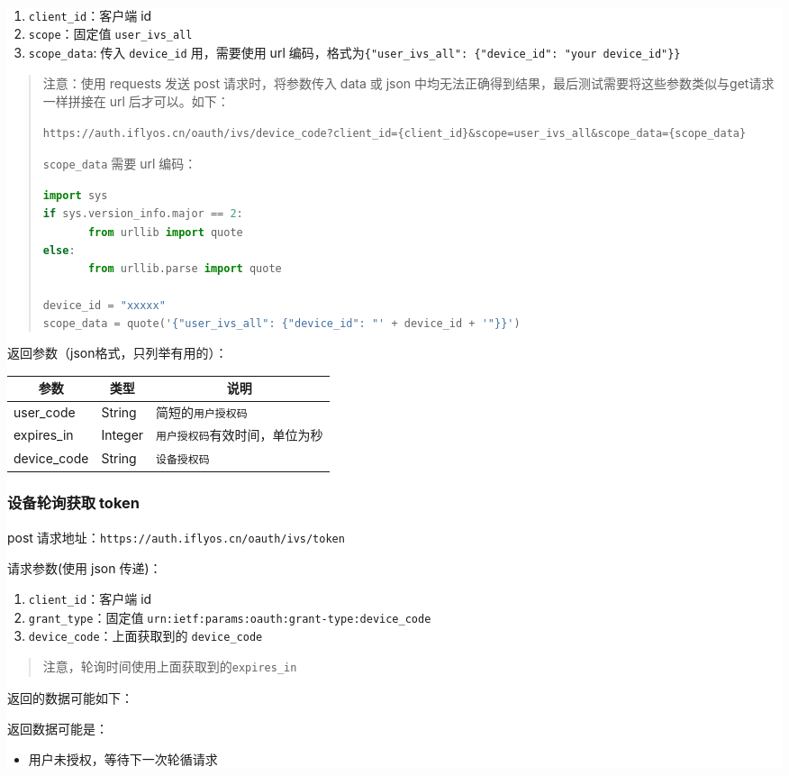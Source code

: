 1. `client_id`：客户端 id
2. `scope`：固定值 `user_ivs_all`
3. `scope_data`: 传入 `device_id` 用，需要使用 url 编码，格式为`{"user_ivs_all": {"device_id": "your device_id"}}`

> 注意：使用 requests 发送 post 请求时，将参数传入 data 或 json 中均无法正确得到结果，最后测试需要将这些参数类似与get请求一样拼接在 url 后才可以。如下：
>
> `https://auth.iflyos.cn/oauth/ivs/device_code?client_id={client_id}&scope=user_ivs_all&scope_data={scope_data}`
>
> 
>
> `scope_data` 需要 url 编码：
>
> ```python
> import sys
> if sys.version_info.major == 2:
>        from urllib import quote
> else:
>        from urllib.parse import quote
> 
> device_id = "xxxxx"
> scope_data = quote('{"user_ivs_all": {"device_id": "' + device_id + '"}}')
> ```



返回参数（json格式，只列举有用的）：

| 参数        | 类型    | 说明                           |
| ----------- | ------- | ------------------------------ |
| user_code   | String  | 简短的`用户授权码`             |
| expires_in  | Integer | `用户授权码`有效时间，单位为秒 |
| device_code | String  | `设备授权码`                   |



### 设备轮询获取 token

post 请求地址：`https://auth.iflyos.cn/oauth/ivs/token`

请求参数(使用 json 传递)：

1. `client_id`：客户端 id
2. `grant_type`：固定值 `urn:ietf:params:oauth:grant-type:device_code`
3. `device_code`：上面获取到的 `device_code`

> 注意，轮询时间使用上面获取到的`expires_in` 



返回的数据可能如下：

返回数据可能是：

- 用户未授权，等待下一次轮循请求
